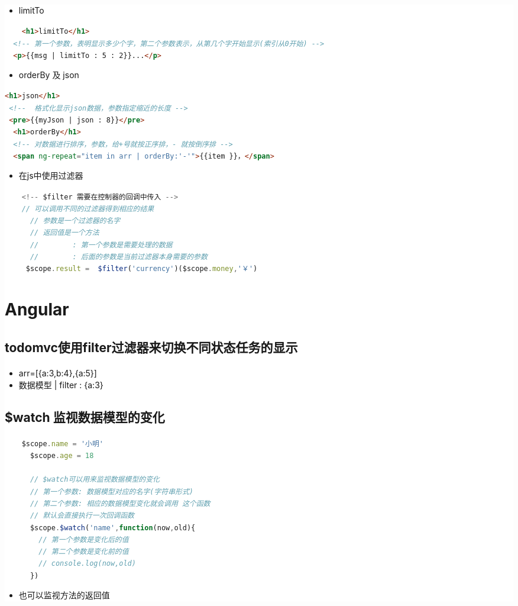 - limitTo

```html
    <h1>limitTo</h1>
  <!-- 第一个参数，表明显示多少个字，第二个参数表示，从第几个字开始显示(索引从0开始) -->
  <p>{{msg | limitTo : 5 : 2}}...</p>
```

- orderBy 及 json

```html
<h1>json</h1>
 <!--  格式化显示json数据，参数指定缩近的长度 -->
 <pre>{{myJson | json : 8}}</pre>
  <h1>orderBy</h1>
  <!-- 对数据进行排序，参数，给+号就按正序排，- 就按倒序排 -->
  <span ng-repeat="item in arr | orderBy:'-'">{{item }}，</span>
```

- 在js中使用过滤器

```javascript
    <!-- $filter 需要在控制器的回调中传入 -->
    // 可以调用不同的过滤器得到相应的结果
      // 参数是一个过滤器的名字
      // 返回值是一个方法
      //        : 第一个参数是需要处理的数据
      //        : 后面的参数是当前过滤器本身需要的参数
     $scope.result =  $filter('currency')($scope.money,'￥')
```


# Angular

## todomvc使用filter过滤器来切换不同状态任务的显示
- arr=[{a:3,b:4},{a:5}]
- 数据模型 | filter : {a:3}

## $watch 监视数据模型的变化

```javascript
    $scope.name = '小明'
      $scope.age = 18

      // $watch可以用来监视数据模型的变化
      // 第一个参数: 数据模型对应的名字(字符串形式)
      // 第二个参数: 相应的数据模型变化就会调用 这个函数
      // 默认会直接执行一次回调函数
      $scope.$watch('name',function(now,old){
        // 第一个参数是变化后的值
        // 第二个参数是变化前的值
        // console.log(now,old)
      })
```
- 也可以监视方法的返回值
